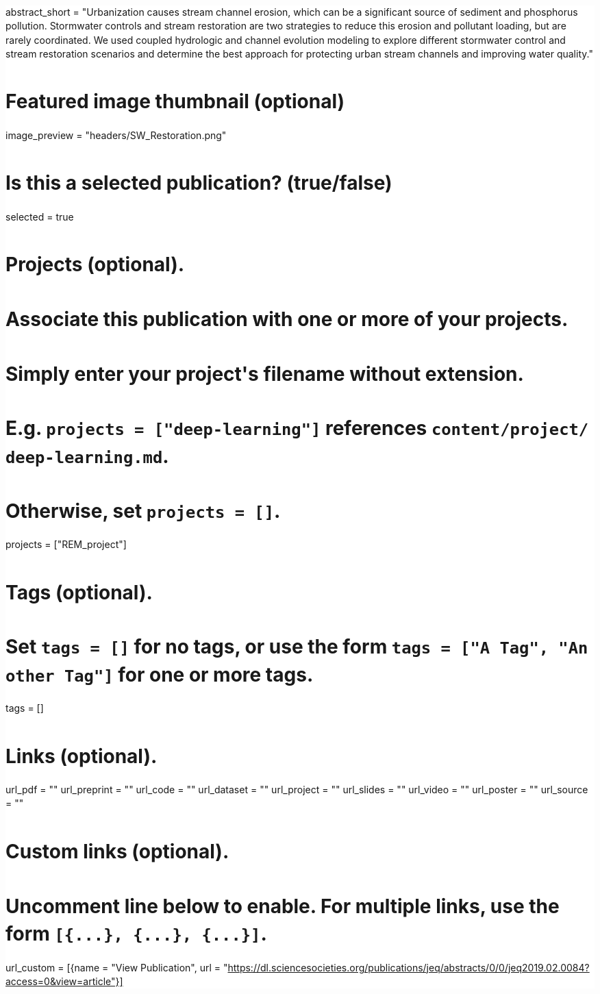 abstract_short = "Urbanization causes stream channel erosion, which can be a significant source of sediment and phosphorus pollution. Stormwater controls and stream restoration are two strategies to reduce this erosion and pollutant loading, but are rarely coordinated. We used coupled hydrologic and channel evolution modeling to explore different stormwater control and stream restoration scenarios and determine the best approach for protecting urban stream channels and improving water quality."

# Featured image thumbnail (optional)
image_preview = "headers/SW_Restoration.png"

# Is this a selected publication? (true/false)
selected = true

# Projects (optional).
#   Associate this publication with one or more of your projects.
#   Simply enter your project's filename without extension.
#   E.g. `projects = ["deep-learning"]` references `content/project/deep-learning.md`.
#   Otherwise, set `projects = []`.
projects = ["REM_project"]

# Tags (optional).
#   Set `tags = []` for no tags, or use the form `tags = ["A Tag", "Another Tag"]` for one or more tags.
tags = []

# Links (optional).
url_pdf = ""
url_preprint = ""
url_code = ""
url_dataset = ""
url_project = ""
url_slides = ""
url_video = ""
url_poster = ""
url_source = ""

# Custom links (optional).
#   Uncomment line below to enable. For multiple links, use the form `[{...}, {...}, {...}]`.
url_custom = [{name = "View Publication", url = "https://dl.sciencesocieties.org/publications/jeq/abstracts/0/0/jeq2019.02.0084?access=0&view=article"}]
